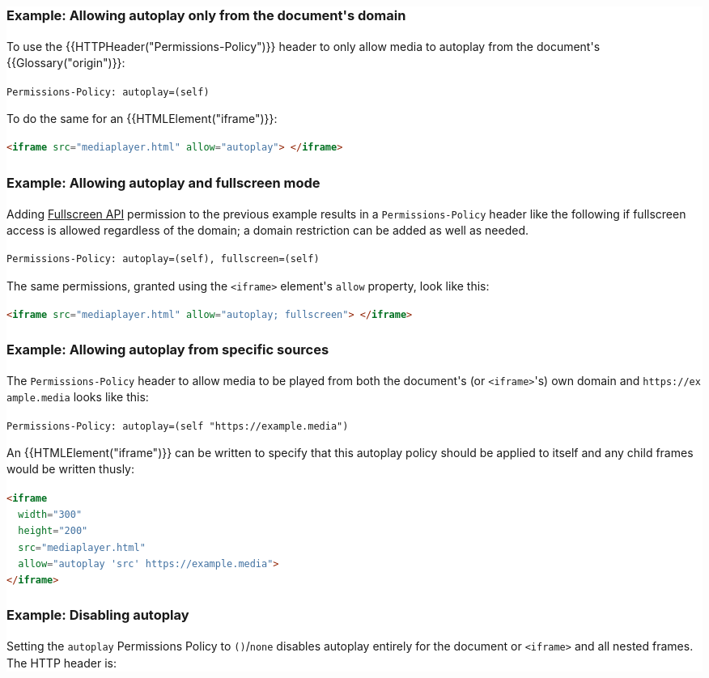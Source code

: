### Example: Allowing autoplay only from the document's domain

To use the {{HTTPHeader("Permissions-Policy")}} header to only allow media to autoplay from the document's {{Glossary("origin")}}:

```http
Permissions-Policy: autoplay=(self)
```

To do the same for an {{HTMLElement("iframe")}}:

```html
<iframe src="mediaplayer.html" allow="autoplay"> </iframe>
```

### Example: Allowing autoplay and fullscreen mode

Adding [Fullscreen API](/en-US/docs/Web/API/Fullscreen_API) permission to the previous example results in a `Permissions-Policy` header like the following if fullscreen access is allowed regardless of the domain; a domain restriction can be added as well as needed.

```http
Permissions-Policy: autoplay=(self), fullscreen=(self)
```

The same permissions, granted using the `<iframe>` element's `allow` property, look like this:

```html
<iframe src="mediaplayer.html" allow="autoplay; fullscreen"> </iframe>
```

### Example: Allowing autoplay from specific sources

The `Permissions-Policy` header to allow media to be played from both the document's (or `<iframe>`'s) own domain and `https://example.media` looks like this:

```http
Permissions-Policy: autoplay=(self "https://example.media")
```

An {{HTMLElement("iframe")}} can be written to specify that this autoplay policy should be applied to itself and any child frames would be written thusly:

```html
<iframe
  width="300"
  height="200"
  src="mediaplayer.html"
  allow="autoplay 'src' https://example.media">
</iframe>
```

### Example: Disabling autoplay

Setting the `autoplay` Permissions Policy to `()`/`none` disables autoplay entirely for the document or `<iframe>` and all nested frames. The HTTP header is:
